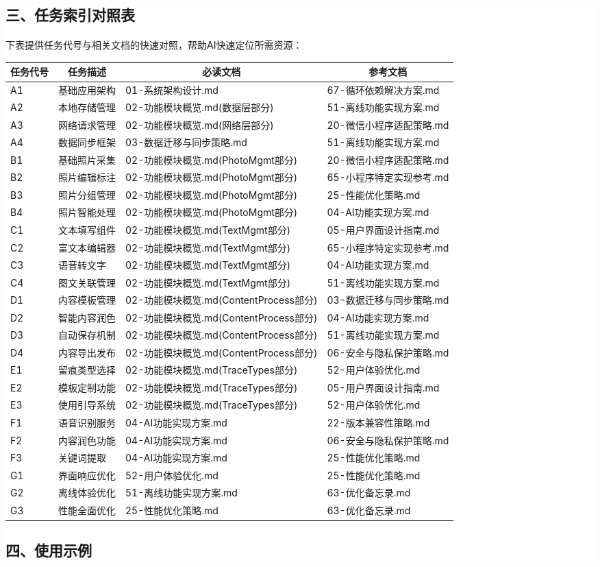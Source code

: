 ## 三、任务索引对照表

下表提供任务代号与相关文档的快速对照，帮助AI快速定位所需资源：

| 任务代号 | 任务描述 | 必读文档 | 参考文档 |
|---------|---------|---------|---------|
| A1 | 基础应用架构 | 01-系统架构设计.md | 67-循环依赖解决方案.md |
| A2 | 本地存储管理 | 02-功能模块概览.md(数据层部分) | 51-离线功能实现方案.md |
| A3 | 网络请求管理 | 02-功能模块概览.md(网络层部分) | 20-微信小程序适配策略.md |
| A4 | 数据同步框架 | 03-数据迁移与同步策略.md | 51-离线功能实现方案.md |
| B1 | 基础照片采集 | 02-功能模块概览.md(PhotoMgmt部分) | 20-微信小程序适配策略.md |
| B2 | 照片编辑标注 | 02-功能模块概览.md(PhotoMgmt部分) | 65-小程序特定实现参考.md |
| B3 | 照片分组管理 | 02-功能模块概览.md(PhotoMgmt部分) | 25-性能优化策略.md |
| B4 | 照片智能处理 | 02-功能模块概览.md(PhotoMgmt部分) | 04-AI功能实现方案.md |
| C1 | 文本填写组件 | 02-功能模块概览.md(TextMgmt部分) | 05-用户界面设计指南.md |
| C2 | 富文本编辑器 | 02-功能模块概览.md(TextMgmt部分) | 65-小程序特定实现参考.md |
| C3 | 语音转文字 | 02-功能模块概览.md(TextMgmt部分) | 04-AI功能实现方案.md |
| C4 | 图文关联管理 | 02-功能模块概览.md(TextMgmt部分) | 51-离线功能实现方案.md |
| D1 | 内容模板管理 | 02-功能模块概览.md(ContentProcess部分) | 03-数据迁移与同步策略.md |
| D2 | 智能内容润色 | 02-功能模块概览.md(ContentProcess部分) | 04-AI功能实现方案.md |
| D3 | 自动保存机制 | 02-功能模块概览.md(ContentProcess部分) | 51-离线功能实现方案.md |
| D4 | 内容导出发布 | 02-功能模块概览.md(ContentProcess部分) | 06-安全与隐私保护策略.md |
| E1 | 留痕类型选择 | 02-功能模块概览.md(TraceTypes部分) | 52-用户体验优化.md |
| E2 | 模板定制功能 | 02-功能模块概览.md(TraceTypes部分) | 05-用户界面设计指南.md |
| E3 | 使用引导系统 | 02-功能模块概览.md(TraceTypes部分) | 52-用户体验优化.md |
| F1 | 语音识别服务 | 04-AI功能实现方案.md | 22-版本兼容性策略.md |
| F2 | 内容润色功能 | 04-AI功能实现方案.md | 06-安全与隐私保护策略.md |
| F3 | 关键词提取 | 04-AI功能实现方案.md | 25-性能优化策略.md |
| G1 | 界面响应优化 | 52-用户体验优化.md | 25-性能优化策略.md |
| G2 | 离线体验优化 | 51-离线功能实现方案.md | 63-优化备忘录.md |
| G3 | 性能全面优化 | 25-性能优化策略.md | 63-优化备忘录.md |

## 四、使用示例
